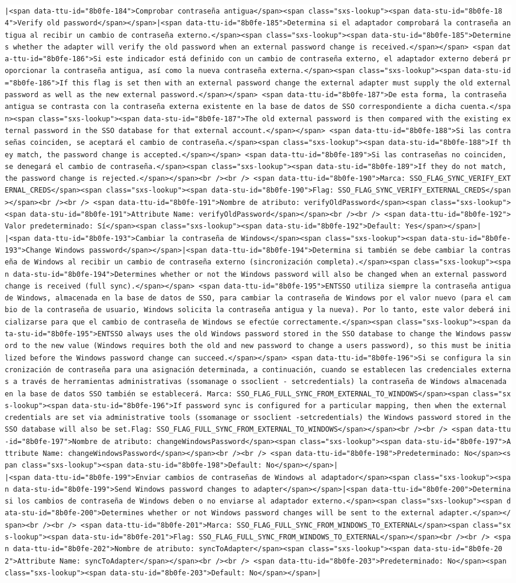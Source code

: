     |<span data-ttu-id="8b0fe-184">Comprobar contraseña antigua</span><span class="sxs-lookup"><span data-stu-id="8b0fe-184">Verify old password</span></span>|<span data-ttu-id="8b0fe-185">Determina si el adaptador comprobará la contraseña antigua al recibir un cambio de contraseña externo.</span><span class="sxs-lookup"><span data-stu-id="8b0fe-185">Determines whether the adapter will verify the old password when an external password change is received.</span></span> <span data-ttu-id="8b0fe-186">Si este indicador está definido con un cambio de contraseña externo, el adaptador externo deberá proporcionar la contraseña antigua, así como la nueva contraseña externa.</span><span class="sxs-lookup"><span data-stu-id="8b0fe-186">If this flag is set then with an external password change the external adapter must supply the old external password as well as the new external password.</span></span> <span data-ttu-id="8b0fe-187">De esta forma, la contraseña antigua se contrasta con la contraseña externa existente en la base de datos de SSO correspondiente a dicha cuenta.</span><span class="sxs-lookup"><span data-stu-id="8b0fe-187">The old external password is then compared with the existing external password in the SSO database for that external account.</span></span> <span data-ttu-id="8b0fe-188">Si las contraseñas coinciden, se aceptará el cambio de contraseña.</span><span class="sxs-lookup"><span data-stu-id="8b0fe-188">If they match, the password change is accepted.</span></span> <span data-ttu-id="8b0fe-189">Si las contraseñas no coinciden, se denegará el cambio de contraseña.</span><span class="sxs-lookup"><span data-stu-id="8b0fe-189">If they do not match, the password change is rejected.</span></span><br /><br /> <span data-ttu-id="8b0fe-190">Marca: SSO_FLAG_SYNC_VERIFY_EXTERNAL_CREDS</span><span class="sxs-lookup"><span data-stu-id="8b0fe-190">Flag: SSO_FLAG_SYNC_VERIFY_EXTERNAL_CREDS</span></span><br /><br /> <span data-ttu-id="8b0fe-191">Nombre de atributo: verifyOldPassword</span><span class="sxs-lookup"><span data-stu-id="8b0fe-191">Attribute Name: verifyOldPassword</span></span><br /><br /> <span data-ttu-id="8b0fe-192">Valor predeterminado: Sí</span><span class="sxs-lookup"><span data-stu-id="8b0fe-192">Default: Yes</span></span>|  
    |<span data-ttu-id="8b0fe-193">Cambiar la contraseña de Windows</span><span class="sxs-lookup"><span data-stu-id="8b0fe-193">Change Windows password</span></span>|<span data-ttu-id="8b0fe-194">Determina si también se debe cambiar la contraseña de Windows al recibir un cambio de contraseña externo (sincronización completa).</span><span class="sxs-lookup"><span data-stu-id="8b0fe-194">Determines whether or not the Windows password will also be changed when an external password change is received (full sync).</span></span> <span data-ttu-id="8b0fe-195">ENTSSO utiliza siempre la contraseña antigua de Windows, almacenada en la base de datos de SSO, para cambiar la contraseña de Windows por el valor nuevo (para el cambio de la contraseña de usuario, Windows solicita la contraseña antigua y la nueva). Por lo tanto, este valor deberá inicializarse para que el cambio de contraseña de Windows se efectúe correctamente.</span><span class="sxs-lookup"><span data-stu-id="8b0fe-195">ENTSSO always uses the old Windows password stored in the SSO database to change the Windows password to the new value (Windows requires both the old and new password to change a users password), so this must be initialized before the Windows password change can succeed.</span></span> <span data-ttu-id="8b0fe-196">Si se configura la sincronización de contraseña para una asignación determinada, a continuación, cuando se establecen las credenciales externas a través de herramientas administrativas (ssomanage o ssoclient - setcredentials) la contraseña de Windows almacenada en la base de datos SSO también se establecerá. Marca: SSO_FLAG_FULL_SYNC_FROM_EXTERNAL_TO_WINDOWS</span><span class="sxs-lookup"><span data-stu-id="8b0fe-196">If password sync is configured for a particular mapping, then when the external credentials are set via administrative tools (ssomanage or ssoclient -setcredentials) the Windows password stored in the SSO database will also be set.Flag: SSO_FLAG_FULL_SYNC_FROM_EXTERNAL_TO_WINDOWS</span></span><br /><br /> <span data-ttu-id="8b0fe-197">Nombre de atributo: changeWindowsPassword</span><span class="sxs-lookup"><span data-stu-id="8b0fe-197">Attribute Name: changeWindowsPassword</span></span><br /><br /> <span data-ttu-id="8b0fe-198">Predeterminado: No</span><span class="sxs-lookup"><span data-stu-id="8b0fe-198">Default: No</span></span>|  
    |<span data-ttu-id="8b0fe-199">Enviar cambios de contraseñas de Windows al adaptador</span><span class="sxs-lookup"><span data-stu-id="8b0fe-199">Send Windows password changes to adapter</span></span>|<span data-ttu-id="8b0fe-200">Determina si los cambios de contraseña de Windows deben o no enviarse al adaptador externo.</span><span class="sxs-lookup"><span data-stu-id="8b0fe-200">Determines whether or not Windows password changes will be sent to the external adapter.</span></span><br /><br /> <span data-ttu-id="8b0fe-201">Marca: SSO_FLAG_FULL_SYNC_FROM_WINDOWS_TO_EXTERNAL</span><span class="sxs-lookup"><span data-stu-id="8b0fe-201">Flag: SSO_FLAG_FULL_SYNC_FROM_WINDOWS_TO_EXTERNAL</span></span><br /><br /> <span data-ttu-id="8b0fe-202">Nombre de atributo: syncToAdapter</span><span class="sxs-lookup"><span data-stu-id="8b0fe-202">Attribute Name: syncToAdapter</span></span><br /><br /> <span data-ttu-id="8b0fe-203">Predeterminado: No</span><span class="sxs-lookup"><span data-stu-id="8b0fe-203">Default: No</span></span>|  